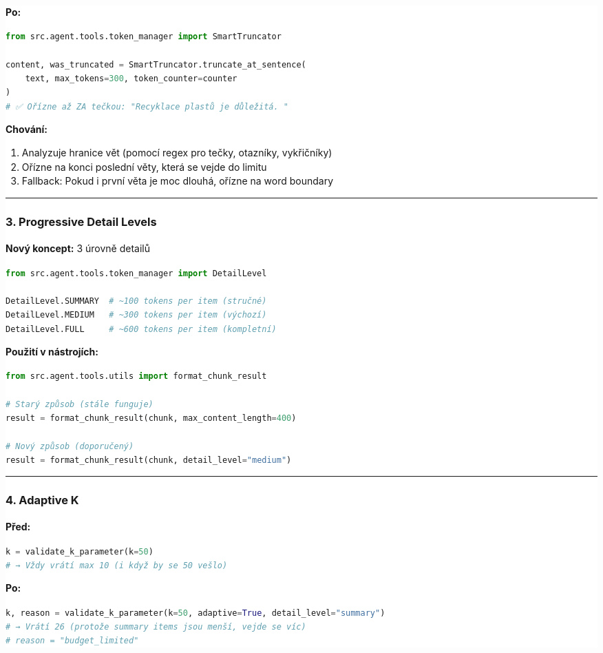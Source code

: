 **Po:**
```python
from src.agent.tools.token_manager import SmartTruncator

content, was_truncated = SmartTruncator.truncate_at_sentence(
    text, max_tokens=300, token_counter=counter
)
# ✅ Ořízne až ZA tečkou: "Recyklace plastů je důležitá. "
```

**Chování:**
1. Analyzuje hranice vět (pomocí regex pro tečky, otazníky, vykřičníky)
2. Ořízne na konci poslední věty, která se vejde do limitu
3. Fallback: Pokud i první věta je moc dlouhá, ořízne na word boundary

---

### 3. Progressive Detail Levels

**Nový koncept:** 3 úrovně detailů

```python
from src.agent.tools.token_manager import DetailLevel

DetailLevel.SUMMARY  # ~100 tokens per item (stručné)
DetailLevel.MEDIUM   # ~300 tokens per item (výchozí)
DetailLevel.FULL     # ~600 tokens per item (kompletní)
```

**Použití v nástrojích:**

```python
from src.agent.tools.utils import format_chunk_result

# Starý způsob (stále funguje)
result = format_chunk_result(chunk, max_content_length=400)

# Nový způsob (doporučený)
result = format_chunk_result(chunk, detail_level="medium")
```

---

### 4. Adaptive K

**Před:**
```python
k = validate_k_parameter(k=50)
# → Vždy vrátí max 10 (i když by se 50 vešlo)
```

**Po:**
```python
k, reason = validate_k_parameter(k=50, adaptive=True, detail_level="summary")
# → Vrátí 26 (protože summary items jsou menší, vejde se víc)
# reason = "budget_limited"
```
